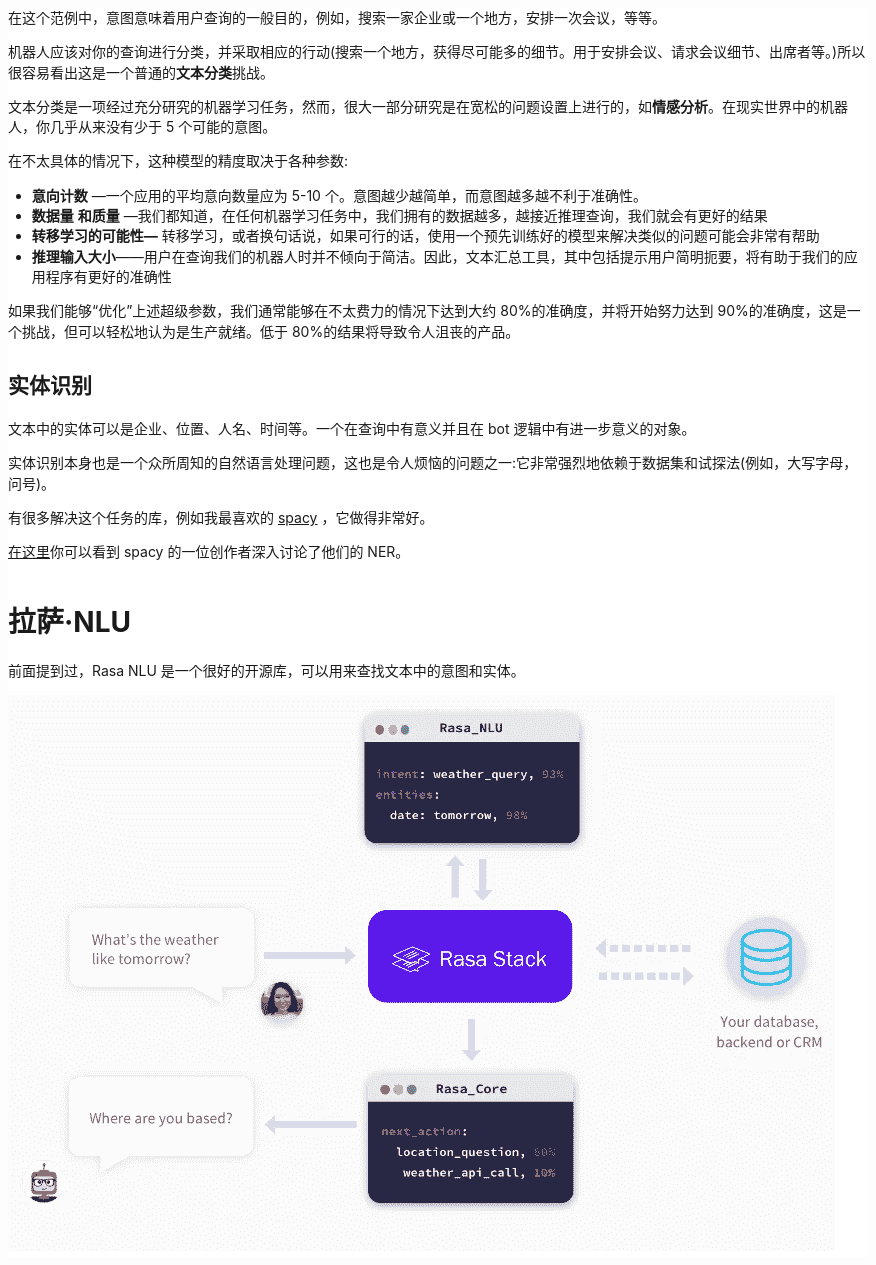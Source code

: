 在这个范例中，意图意味着用户查询的一般目的，例如，搜索一家企业或一个地方，安排一次会议，等等。

机器人应该对你的查询进行分类，并采取相应的行动(搜索一个地方，获得尽可能多的细节。用于安排会议、请求会议细节、出席者等。)所以很容易看出这是一个普通的**文本分类**挑战。

文本分类是一项经过充分研究的机器学习任务，然而，很大一部分研究是在宽松的问题设置上进行的，如**情感分析**。在现实世界中的机器人，你几乎从来没有少于 5 个可能的意图。

在不太具体的情况下，这种模型的精度取决于各种参数:

*   **意向计数** —一个应用的平均意向数量应为 5-10 个。意图越少越简单，而意图越多越不利于准确性。
*   **数据量** **和质量** —我们都知道，在任何机器学习任务中，我们拥有的数据越多，越接近推理查询，我们就会有更好的结果
*   **转移学习的可能性—** 转移学习，或者换句话说，如果可行的话，使用一个预先训练好的模型来解决类似的问题可能会非常有帮助
*   **推理输入大小**——用户在查询我们的机器人时并不倾向于简洁。因此，文本汇总工具，其中包括提示用户简明扼要，将有助于我们的应用程序有更好的准确性

如果我们能够“优化”上述超级参数，我们通常能够在不太费力的情况下达到大约 80%的准确度，并将开始努力达到 90%的准确度，这是一个挑战，但可以轻松地认为是生产就绪。低于 80%的结果将导致令人沮丧的产品。

## **实体识别**

文本中的实体可以是企业、位置、人名、时间等。一个在查询中有意义并且在 bot 逻辑中有进一步意义的对象。

实体识别本身也是一个众所周知的自然语言处理问题，这也是令人烦恼的问题之一:它非常强烈地依赖于数据集和试探法(例如，大写字母，问号)。

有很多解决这个任务的库，例如我最喜欢的 [spacy](https://spacy.io/usage/linguistic-features) ，它做得非常好。

[在这里](https://www.youtube.com/watch?v=sqDHBH9IjRU&t=1753s)你可以看到 spacy 的一位创作者深入讨论了他们的 NER。

# 拉萨·NLU

前面提到过，Rasa NLU 是一个很好的开源库，可以用来查找文本中的意图和实体。

![](img/5979621711ee7169838a19962784a9c0.png)

